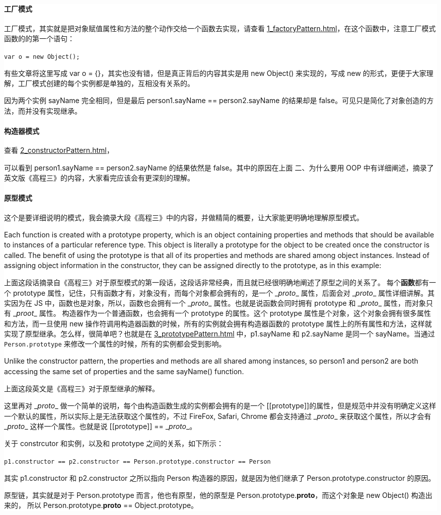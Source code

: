 #### 工厂模式

工厂模式，其实就是把对象赋值属性和方法的整个动作交给一个函数去实现，请查看 [1_factoryPattern.html](https://github.com/oakland/Native-JS-Practice/blob/master/11-learnOOPfromCircles.js/1-prototypeInJS/1_factoryPattern.html)，在这个函数中，注意工厂模式函数的的第一个语句：

```
var o = new Object(); 
```
有些文章将这里写成 var o = {}，其实也没有错，但是真正背后的内容其实是用 new Object() 来实现的，写成 new 的形式，更便于大家理解，工厂模式创建的每个实例都是单独的，互相没有关系的。

因为两个实例 sayName 完全相同，但是最后 person1.sayName == person2.sayName 的结果却是 false。可见只是简化了对象创造的方法，而并没有实现继承。

#### 构造器模式

查看 [2_constructorPattern.html](https://github.com/oakland/Native-JS-Practice/blob/master/11-learnOOPfromCircles.js/1-prototypeInJS/2_constructorPattern.html)，

可以看到 person1.sayName == person2.sayName 的结果依然是 false。其中的原因在上面 二、为什么要用 OOP 中有详细阐述，摘录了英文版《高程三》的内容，大家看完应该会有更深刻的理解。

#### 原型模式

这个是要详细说明的模式，我会摘录大段《高程三》中的内容，并做精简的概要，让大家能更明确地理解原型模式。

Each function is created with a prototype property, which is an object containing properties and methods that should be available to instances of a particular reference type. This object is literally
a prototype for the object to be created once the constructor is called. The benefit of using the prototype is that all of its properties and methods are shared among object instances. Instead of assigning object information in the constructor, they can be assigned directly to the prototype, as in this example:

上面这段话摘录自《高程三》对于原型模式的第一段话，这段话非常经典，而且就已经很明确地阐述了原型之间的关系了。
每个**函数**都有一个 prototype 属性，记住，只有函数才有，对象没有，而每个对象都会拥有的，是一个 \__proto__ 属性，后面会对 \__proto__ 属性详细讲解。其实因为在 JS 中，函数也是对象，所以，函数也会拥有一个 \__proto__ 属性。也就是说函数会同时拥有 prototype 和 \__proto__ 属性，而对象只有 \__proot__ 属性。
构造器作为一个普通函数，也会拥有一个 prototype 的属性。这个 prototype 属性是个对象，这个对象会拥有很多属性和方法，而一旦使用 new 操作符调用构造器函数的时候，所有的实例就会拥有构造器函数的 prototype 属性上的所有属性和方法，这样就实现了原型继承。怎么样，很简单吧？也就是在 [3_prototypePattern.html](https://github.com/oakland/Native-JS-Practice/blob/master/11-learnOOPfromCircles.js/1-prototypeInJS/3_prototypePattern.html) 中，p1.sayName 和 p2.sayName 是同一个 sayName。当通过 `Person.prototype` 来修改一个属性的时候，所有的实例都会受到影响。

Unlike the constructor pattern, the properties and methods are all shared among instances, so person1 and person2 are both accessing the same set of properties and the same sayName() function. 

上面这段英文是《高程三》对于原型继承的解释。

这里再对 \__proto__ 做一个简单的说明，每个由构造函数生成的实例都会拥有的是一个 [[prototype]]的属性，但是规范中并没有明确定义这样一个默认的属性，所以实际上是无法获取这个属性的，不过 FireFox, Safari, Chrome 都会支持通过 \__proto__ 来获取这个属性，所以才会有 \__proto__ 这样一个属性。也就是说 [[prototype]] == \__proto__。

关于 constrcutor 和实例，以及和 prototype 之间的关系，如下所示：

```
p1.constructor == p2.constructor == Person.prototype.constructor == Person
```
其实 p1.constructor 和 p2.constructor 之所以指向 Person 构造器的原因，就是因为他们继承了 Person.prototype.constructor 的原因。

原型链，其实就是对于 Person.prototype 而言，他也有原型，他的原型是 Person.prototype.__proto__，而这个对象是 new Object() 构造出来的， 所以 Person.prototype.__proto__ == Object.prototype。


[^1]: 《JS高级程序设计-第三版》英文版，上面提到的页数也都是指的英文版里的页数。
[^2]: https://developer.mozilla.org/en/docs/Web/JavaScript/Reference/Global_Objects/Object/create